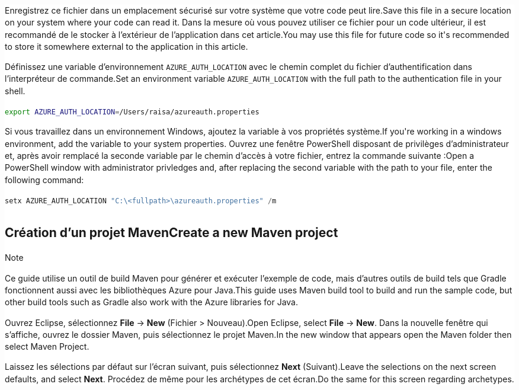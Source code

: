 <span data-ttu-id="0a469-137">Enregistrez ce fichier dans un emplacement sécurisé sur votre système que votre code peut lire.</span><span class="sxs-lookup"><span data-stu-id="0a469-137">Save this file in a secure location on your system where your code can read it.</span></span> <span data-ttu-id="0a469-138">Dans la mesure où vous pouvez utiliser ce fichier pour un code ultérieur, il est recommandé de le stocker à l’extérieur de l’application dans cet article.</span><span class="sxs-lookup"><span data-stu-id="0a469-138">You may use this file for future code so it's recommended to store it somewhere external to the application in this article.</span></span>

<span data-ttu-id="0a469-139">Définissez une variable d’environnement `AZURE_AUTH_LOCATION` avec le chemin complet du fichier d’authentification dans l’interpréteur de commande.</span><span class="sxs-lookup"><span data-stu-id="0a469-139">Set an environment variable `AZURE_AUTH_LOCATION` with the full path to the authentication file in your shell.</span></span>

```bash
export AZURE_AUTH_LOCATION=/Users/raisa/azureauth.properties
```

<span data-ttu-id="0a469-140">Si vous travaillez dans un environnement Windows, ajoutez la variable à vos propriétés système.</span><span class="sxs-lookup"><span data-stu-id="0a469-140">If you're working in a windows environment, add the variable to your system properties.</span></span> <span data-ttu-id="0a469-141">Ouvrez une fenêtre PowerShell disposant de privilèges d’administrateur et, après avoir remplacé la seconde variable par le chemin d’accès à votre fichier, entrez la commande suivante :</span><span class="sxs-lookup"><span data-stu-id="0a469-141">Open a PowerShell window with administrator privledges and, after replacing the second variable with the path to your file, enter the following command:</span></span>

```powershell
setx AZURE_AUTH_LOCATION "C:\<fullpath>\azureauth.properties" /m
```

## <a name="create-a-new-maven-project"></a><span data-ttu-id="0a469-142">Création d’un projet Maven</span><span class="sxs-lookup"><span data-stu-id="0a469-142">Create a new Maven project</span></span>

> [!NOTE]
> <span data-ttu-id="0a469-143">Ce guide utilise un outil de build Maven pour générer et exécuter l’exemple de code, mais d’autres outils de build tels que Gradle fonctionnent aussi avec les bibliothèques Azure pour Java.</span><span class="sxs-lookup"><span data-stu-id="0a469-143">This guide uses Maven build tool to build and run the sample code, but other build tools such as Gradle also work with the Azure libraries for Java.</span></span> 

<span data-ttu-id="0a469-144">Ouvrez Eclipse, sélectionnez **File** -> **New** (Fichier > Nouveau).</span><span class="sxs-lookup"><span data-stu-id="0a469-144">Open Eclipse, select **File** -> **New**.</span></span> <span data-ttu-id="0a469-145">Dans la nouvelle fenêtre qui s’affiche, ouvrez le dossier Maven, puis sélectionnez le projet Maven.</span><span class="sxs-lookup"><span data-stu-id="0a469-145">In the new window that appears open the Maven folder then select Maven Project.</span></span> 

<span data-ttu-id="0a469-146">Laissez les sélections par défaut sur l’écran suivant, puis sélectionnez **Next** (Suivant).</span><span class="sxs-lookup"><span data-stu-id="0a469-146">Leave the selections on the next screen defaults, and select **Next**.</span></span> <span data-ttu-id="0a469-147">Procédez de même pour les archétypes de cet écran.</span><span class="sxs-lookup"><span data-stu-id="0a469-147">Do the same for this screen regarding archetypes.</span></span>
